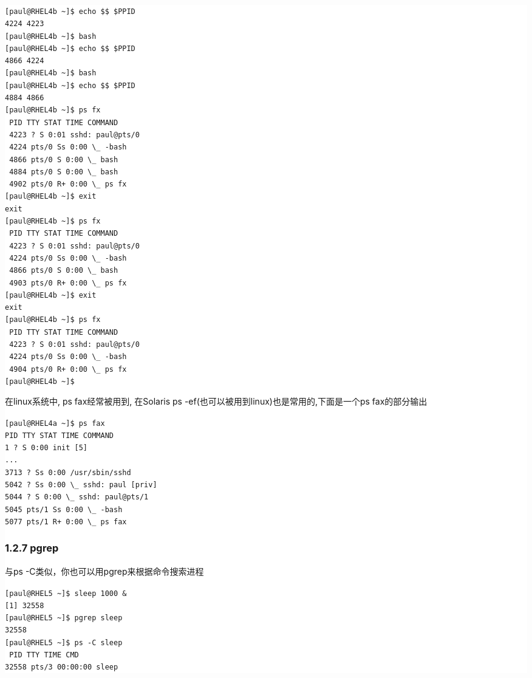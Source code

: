 ```
[paul@RHEL4b ~]$ echo $$ $PPID
4224 4223
[paul@RHEL4b ~]$ bash
[paul@RHEL4b ~]$ echo $$ $PPID
4866 4224
[paul@RHEL4b ~]$ bash
[paul@RHEL4b ~]$ echo $$ $PPID
4884 4866
[paul@RHEL4b ~]$ ps fx
 PID TTY STAT TIME COMMAND
 4223 ? S 0:01 sshd: paul@pts/0
 4224 pts/0 Ss 0:00 \_ -bash
 4866 pts/0 S 0:00 \_ bash
 4884 pts/0 S 0:00 \_ bash
 4902 pts/0 R+ 0:00 \_ ps fx
[paul@RHEL4b ~]$ exit
exit
[paul@RHEL4b ~]$ ps fx
 PID TTY STAT TIME COMMAND
 4223 ? S 0:01 sshd: paul@pts/0
 4224 pts/0 Ss 0:00 \_ -bash
 4866 pts/0 S 0:00 \_ bash
 4903 pts/0 R+ 0:00 \_ ps fx
[paul@RHEL4b ~]$ exit
exit
[paul@RHEL4b ~]$ ps fx
 PID TTY STAT TIME COMMAND
 4223 ? S 0:01 sshd: paul@pts/0
 4224 pts/0 Ss 0:00 \_ -bash
 4904 pts/0 R+ 0:00 \_ ps fx
[paul@RHEL4b ~]$ 
```

在linux系统中, ps fax经常被用到, 在Solaris ps -ef(也可以被用到linux)也是常用的,下面是一个ps fax的部分输出

```
[paul@RHEL4a ~]$ ps fax
PID TTY STAT TIME COMMAND
1 ? S 0:00 init [5]
...
3713 ? Ss 0:00 /usr/sbin/sshd
5042 ? Ss 0:00 \_ sshd: paul [priv]
5044 ? S 0:00 \_ sshd: paul@pts/1
5045 pts/1 Ss 0:00 \_ -bash
5077 pts/1 R+ 0:00 \_ ps fax
```

### 1.2.7 pgrep 

与ps -C类似，你也可以用pgrep来根据命令搜索进程

```
[paul@RHEL5 ~]$ sleep 1000 &
[1] 32558
[paul@RHEL5 ~]$ pgrep sleep
32558
[paul@RHEL5 ~]$ ps -C sleep
 PID TTY TIME CMD
32558 pts/3 00:00:00 sleep
```
